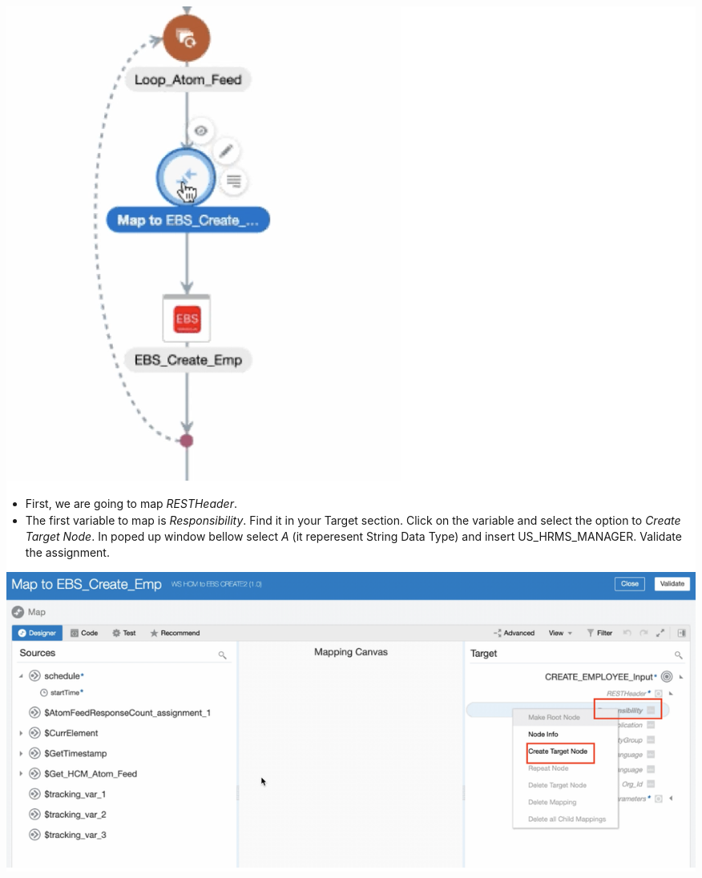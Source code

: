 ![](images/500b/image033.png)

- First, we are going to map _RESTHeader_. 
- The first variable to map is _Responsibility_. Find it in your Target section. Click on the variable and select the option to _Create Target Node_. In poped up window bellow select _A_ (it reperesent String Data Type) and insert US_HRMS_MANAGER. Validate the assignment. 

![](images/500b/image034.png)
